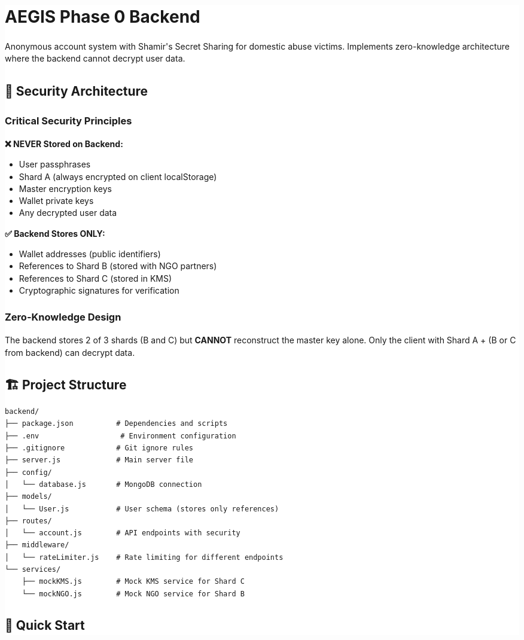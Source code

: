 # AEGIS Phase 0 Backend

Anonymous account system with Shamir's Secret Sharing for domestic abuse victims. Implements zero-knowledge architecture where the backend cannot decrypt user data.

## 🔐 Security Architecture

### Critical Security Principles

**❌ NEVER Stored on Backend:**
- User passphrases
- Shard A (always encrypted on client localStorage)
- Master encryption keys  
- Wallet private keys
- Any decrypted user data

**✅ Backend Stores ONLY:**
- Wallet addresses (public identifiers)
- References to Shard B (stored with NGO partners)
- References to Shard C (stored in KMS)
- Cryptographic signatures for verification

### Zero-Knowledge Design

The backend stores 2 of 3 shards (B and C) but **CANNOT** reconstruct the master key alone. Only the client with Shard A + (B or C from backend) can decrypt data.

## 🏗️ Project Structure

```
backend/
├── package.json          # Dependencies and scripts
├── .env                   # Environment configuration
├── .gitignore            # Git ignore rules
├── server.js             # Main server file
├── config/
│   └── database.js       # MongoDB connection
├── models/
│   └── User.js           # User schema (stores only references)
├── routes/
│   └── account.js        # API endpoints with security
├── middleware/
│   └── rateLimiter.js    # Rate limiting for different endpoints
└── services/
    ├── mockKMS.js        # Mock KMS service for Shard C
    └── mockNGO.js        # Mock NGO service for Shard B
```

## 🚀 Quick Start
